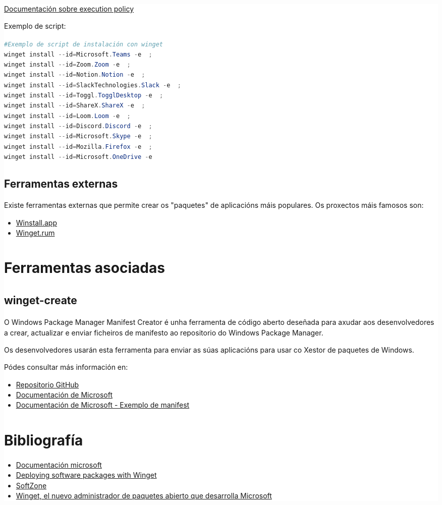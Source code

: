 [Documentación sobre execution policy](https://docs.microsoft.com/en-us/powershell/module/microsoft.powershell.security/set-executionpolicy?view=powershell-7.2)

Exemplo de script: 

```ps1
#Exemplo de script de instalación con winget
winget install --id=Microsoft.Teams -e  ; 
winget install --id=Zoom.Zoom -e  ; 
winget install --id=Notion.Notion -e  ; 
winget install --id=SlackTechnologies.Slack -e  ; 
winget install --id=Toggl.TogglDesktop -e  ; 
winget install --id=ShareX.ShareX -e  ; 
winget install --id=Loom.Loom -e  ; 
winget install --id=Discord.Discord -e  ; 
winget install --id=Microsoft.Skype -e  ; 
winget install --id=Mozilla.Firefox -e  ;
winget install --id=Microsoft.OneDrive -e 

```

## Ferramentas externas
Existe ferramentas externas que permite crear os "paquetes" de aplicacións máis populares. Os proxectos máis famosos son:
* [Winstall.app](https://winstall.app/)
* [Winget.rum](https://winget.run/)


# Ferramentas asociadas
##  winget-create
O Windows Package Manager Manifest Creator é unha ferramenta de código aberto deseñada para axudar aos desenvolvedores a crear, actualizar e enviar ficheiros de manifesto ao repositorio do Windows Package Manager.

Os desenvolvedores usarán esta ferramenta para enviar as súas aplicacións para usar co Xestor de paquetes de Windows.


Pódes consultar más información en:
* [Repositorio GitHub ](https://github.com/microsoft/winget-create)
* [Documentación de Microsoft](https://docs.microsoft.com/en-us/windows/package-manager/)
* [Documentación de Microsoft - Exemplo de manifest](https://docs.microsoft.com/en-us/windows/package-manager/package/manifest?tabs=minschema%2Cversion-example)





# Bibliografía
* [Documentación microsoft](https://docs.microsoft.com/es-es/windows/package-manager/winget/)
* [Deploying software packages with Winget](https://techgenix.com/software-packages-with-winget/)
* [SoftZone](https://www.softzone.es/windows-10/como-se-hace/winget/)
* [Winget, el nuevo administrador de paquetes abierto que desarrolla Microsoft](https://blog.desdelinux.net/winget-el-nuevo-administrador-de-paquetes-abierto-que-desarrolla-microsoft/)
